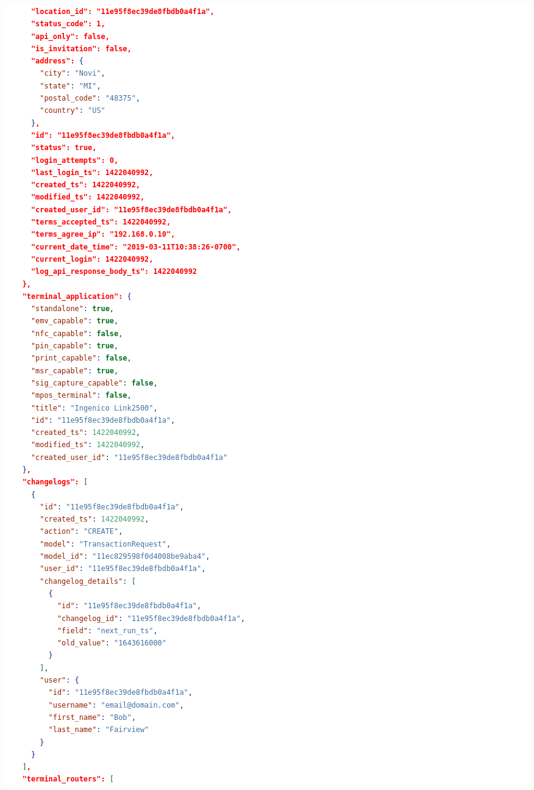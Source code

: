 ```json
      "location_id": "11e95f8ec39de8fbdb0a4f1a",
      "status_code": 1,
      "api_only": false,
      "is_invitation": false,
      "address": {
        "city": "Novi",
        "state": "MI",
        "postal_code": "48375",
        "country": "US"
      },
      "id": "11e95f8ec39de8fbdb0a4f1a",
      "status": true,
      "login_attempts": 0,
      "last_login_ts": 1422040992,
      "created_ts": 1422040992,
      "modified_ts": 1422040992,
      "created_user_id": "11e95f8ec39de8fbdb0a4f1a",
      "terms_accepted_ts": 1422040992,
      "terms_agree_ip": "192.168.0.10",
      "current_date_time": "2019-03-11T10:38:26-0700",
      "current_login": 1422040992,
      "log_api_response_body_ts": 1422040992
    },
    "terminal_application": {
      "standalone": true,
      "emv_capable": true,
      "nfc_capable": false,
      "pin_capable": true,
      "print_capable": false,
      "msr_capable": true,
      "sig_capture_capable": false,
      "mpos_terminal": false,
      "title": "Ingenico Link2500",
      "id": "11e95f8ec39de8fbdb0a4f1a",
      "created_ts": 1422040992,
      "modified_ts": 1422040992,
      "created_user_id": "11e95f8ec39de8fbdb0a4f1a"
    },
    "changelogs": [
      {
        "id": "11e95f8ec39de8fbdb0a4f1a",
        "created_ts": 1422040992,
        "action": "CREATE",
        "model": "TransactionRequest",
        "model_id": "11ec829598f0d4008be9aba4",
        "user_id": "11e95f8ec39de8fbdb0a4f1a",
        "changelog_details": [
          {
            "id": "11e95f8ec39de8fbdb0a4f1a",
            "changelog_id": "11e95f8ec39de8fbdb0a4f1a",
            "field": "next_run_ts",
            "old_value": "1643616000"
          }
        ],
        "user": {
          "id": "11e95f8ec39de8fbdb0a4f1a",
          "username": "email@domain.com",
          "first_name": "Bob",
          "last_name": "Fairview"
        }
      }
    ],
    "terminal_routers": [
```